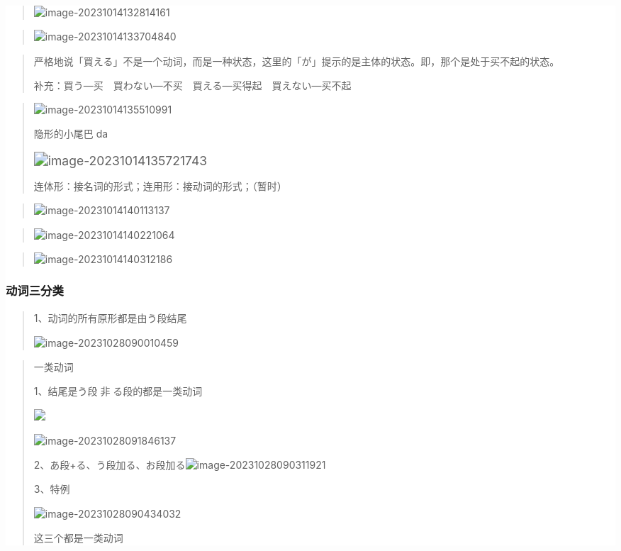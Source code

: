 > ![image-20231014132814161](C:\Users\admin\AppData\Roaming\Typora\typora-user-images\image-20231014132814161.png)

> ![image-20231014133704840](C:\Users\admin\AppData\Roaming\Typora\typora-user-images\image-20231014133704840.png)

> 严格地说「買える」不是一个动词，而是一种状态，这里的「が」提示的是主体的状态。即，那个是处于买不起的状态。
>
> 补充：買う—买　買わない—不买　買える—买得起　買えない—买不起





> ![image-20231014135510991](C:\Users\admin\AppData\Roaming\Typora\typora-user-images\image-20231014135510991.png)
>
> 隐形的小尾巴 da
>
> <img src="C:\Users\admin\AppData\Roaming\Typora\typora-user-images\image-20231014135721743.png" alt="image-20231014135721743" style="zoom:125%;" />
>
> 连体形：接名词的形式；连用形：接动词的形式；（暂时）





> ![image-20231014140113137](C:\Users\admin\AppData\Roaming\Typora\typora-user-images\image-20231014140113137.png)

> ![image-20231014140221064](C:\Users\admin\AppData\Roaming\Typora\typora-user-images\image-20231014140221064.png)

> ![image-20231014140312186](C:\Users\admin\AppData\Roaming\Typora\typora-user-images\image-20231014140312186.png)



### 动词三分类

> 1、动词的所有原形都是由う段结尾
>
> ![image-20231028090010459](C:\Users\admin\AppData\Roaming\Typora\typora-user-images\image-20231028090010459.png)



> 一类动词
>
> 1、结尾是う段 非 る段的都是一类动词
>
> ![](C:\Users\admin\AppData\Roaming\Typora\typora-user-images\image-20231028090159688.png)
>
> ![image-20231028091846137](C:\Users\admin\AppData\Roaming\Typora\typora-user-images\image-20231028091846137.png)
>
> 2、あ段+る、う段加る、お段加る![image-20231028090311921](C:\Users\admin\AppData\Roaming\Typora\typora-user-images\image-20231028090311921.png)
>
> 3、特例
>
> ![image-20231028090434032](C:\Users\admin\AppData\Roaming\Typora\typora-user-images\image-20231028090434032.png)
>
> 这三个都是一类动词
